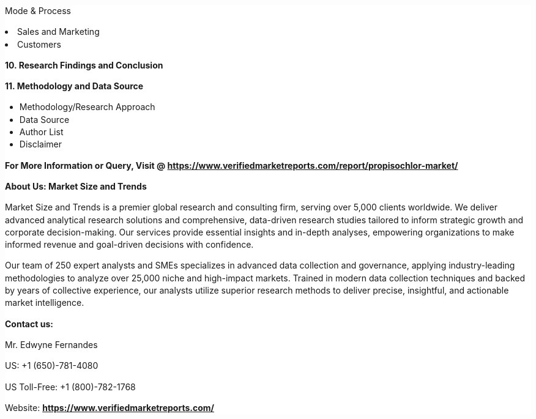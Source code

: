 Mode &amp; Process</li><li>Sales and Marketing</li><li>Customers</li></ul><p><strong>10. Research Findings and Conclusion</strong></p><p><strong>11. Methodology and Data Source</strong></p><ul><li>Methodology/Research Approach</li><li>Data Source</li><li>Author List</li><li>Disclaimer</li></ul></p><p><strong>For More Information or Query, Visit @ <a href="https://www.verifiedmarketreports.com/report/propisochlor-market/">https://www.verifiedmarketreports.com/report/propisochlor-market/</a></strong></p><p><strong>About Us: Market Size and Trends</strong></p><p>Market Size and Trends is a premier global research and consulting firm, serving over 5,000 clients worldwide. We deliver advanced analytical research solutions and comprehensive, data-driven research studies tailored to inform strategic growth and corporate decision-making. Our services provide essential insights and in-depth analyses, empowering organizations to make informed revenue and goal-driven decisions with confidence.</p><p>Our team of 250 expert analysts and SMEs specializes in advanced data collection and governance, applying industry-leading methodologies to analyze over 25,000 niche and high-impact markets. Trained in modern data collection techniques and backed by years of collective experience, our analysts utilize superior research methods to deliver precise, insightful, and actionable market intelligence.</p><p><strong>Contact us:</strong></p><p>Mr. Edwyne Fernandes</p><p>US: +1 (650)-781-4080</p><p>US Toll-Free: +1 (800)-782-1768</p><p>Website: <strong><a href="https://www.verifiedmarketreports.com/">https://www.verifiedmarketreports.com/</a></strong></p>
